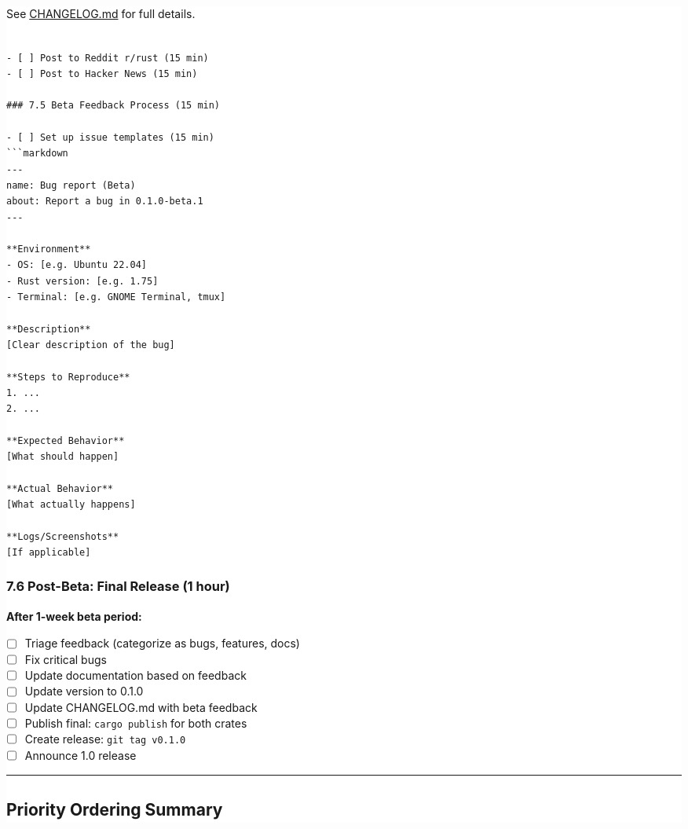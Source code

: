   See [CHANGELOG.md](CHANGELOG.md) for full details.
  ```

- [ ] Post to Reddit r/rust (15 min)
- [ ] Post to Hacker News (15 min)

### 7.5 Beta Feedback Process (15 min)

- [ ] Set up issue templates (15 min)
  ```markdown
  ---
  name: Bug report (Beta)
  about: Report a bug in 0.1.0-beta.1
  ---
  
  **Environment**
  - OS: [e.g. Ubuntu 22.04]
  - Rust version: [e.g. 1.75]
  - Terminal: [e.g. GNOME Terminal, tmux]
  
  **Description**
  [Clear description of the bug]
  
  **Steps to Reproduce**
  1. ...
  2. ...
  
  **Expected Behavior**
  [What should happen]
  
  **Actual Behavior**
  [What actually happens]
  
  **Logs/Screenshots**
  [If applicable]
  ```

### 7.6 Post-Beta: Final Release (1 hour)

**After 1-week beta period:**

- [ ] Triage feedback (categorize as bugs, features, docs)
- [ ] Fix critical bugs
- [ ] Update documentation based on feedback
- [ ] Update version to 0.1.0
- [ ] Update CHANGELOG.md with beta feedback
- [ ] Publish final: `cargo publish` for both crates
- [ ] Create release: `git tag v0.1.0`
- [ ] Announce 1.0 release

---

## Priority Ordering Summary
